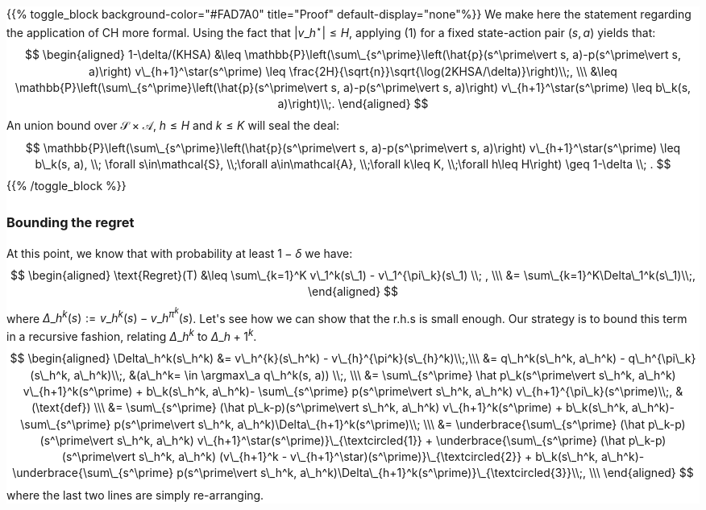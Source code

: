 {{% toggle_block background-color="#FAD7A0" title="Proof" default-display="none"%}}
We make here the statement regarding the application of CH more formal.
Using the fact that $\vert v\_h^\star\vert \leq H$, applying $(1)$ for a fixed state-action pair $(s, a)$
yields that:
$$
\begin{aligned}
1-\delta/(KHSA) &\leq \mathbb{P}\left(\sum\_{s^\prime}\left(\hat{p}(s^\prime\vert s, a)-p(s^\prime\vert s, a)\right) v\_{h+1}^\star(s^\prime) \leq \frac{2H}{\sqrt{n}}\sqrt{\log(2KHSA/\delta)}\right)\\;, \\\
&\leq \mathbb{P}\left(\sum\_{s^\prime}\left(\hat{p}(s^\prime\vert s, a)-p(s^\prime\vert s, a)\right) v\_{h+1}^\star(s^\prime) \leq b\_k(s, a)\right)\\;.
\end{aligned}
$$
An union bound over $\mathcal{S}\times\mathcal{A}$, $h\leq H$ and $k\leq K$ will seal the deal:
$$
\mathbb{P}\left(\sum\_{s^\prime}\left(\hat{p}(s^\prime\vert s, a)-p(s^\prime\vert s, a)\right) v\_{h+1}^\star(s^\prime) \leq b\_k(s, a), \\; \forall s\in\mathcal{S}, \\;\forall a\in\mathcal{A}, \\;\forall k\leq K, \\;\forall h\leq H\right) \geq 1-\delta \\; .
$$
{{% /toggle_block %}}



### Bounding the regret
At this point, we know that with probability at least $1-\delta$ we have:
$$
\begin{aligned}
\text{Regret}(T) &\leq \sum\_{k=1}^K v\_1^k(s\_1) - v\_1^{\pi\_k}(s\_1) \\; , \\\
&= \sum\_{k=1}^K\Delta\_1^k(s\_1)\\;,
\end{aligned}
$$
where $\Delta\_h^k(s):=v\_h^{k}(s) - v\_{h}^{\pi^k}(s)$.
Let's see how we can show that the r.h.s is small enough.
Our strategy is to bound this term in a recursive fashion,  relating $\Delta\_h^k$ to $\Delta\_{h+1}^k$.
$$
\begin{aligned}
\Delta\_h^k(s\_h^k) &= v\_h^{k}(s\_h^k) - v\_{h}^{\pi^k}(s\_{h}^k)\\;,\\\
&= q\_h^k(s\_h^k, a\_h^k) - q\_h^{\pi\_k}(s\_h^k, a\_h^k)\\;, &(a\_h^k= \in \argmax\_a  q\_h^k(s, a)) \\;, \\\
&= \sum\_{s^\prime} \hat p\_k(s^\prime\vert s\_h^k, a\_h^k) v\_{h+1}^k(s^\prime) + b\_k(s\_h^k, a\_h^k)- \sum\_{s^\prime} p(s^\prime\vert s\_h^k, a\_h^k) v\_{h+1}^{\pi\_k}(s^\prime)\\;, &(\text{def}) \\\
&= \sum\_{s^\prime} (\hat p\_k-p)(s^\prime\vert s\_h^k, a\_h^k) v\_{h+1}^k(s^\prime) + b\_k(s\_h^k, a\_h^k)- \sum\_{s^\prime} p(s^\prime\vert s\_h^k, a\_h^k)\Delta\_{h+1}^k(s^\prime)\\; \\\
&= \underbrace{\sum\_{s^\prime} (\hat p\_k-p)(s^\prime\vert s\_h^k, a\_h^k) v\_{h+1}^\star(s^\prime)}\_{\textcircled{1}} + \underbrace{\sum\_{s^\prime} (\hat p\_k-p)(s^\prime\vert s\_h^k, a\_h^k) (v\_{h+1}^k - v\_{h+1}^\star)(s^\prime)}\_{\textcircled{2}} + b\_k(s\_h^k, a\_h^k)- \underbrace{\sum\_{s^\prime} p(s^\prime\vert s\_h^k, a\_h^k)\Delta\_{h+1}^k(s^\prime)}\_{\textcircled{3}}\\;, \\\
\end{aligned}
$$
where the last two lines are simply re-arranging. 
